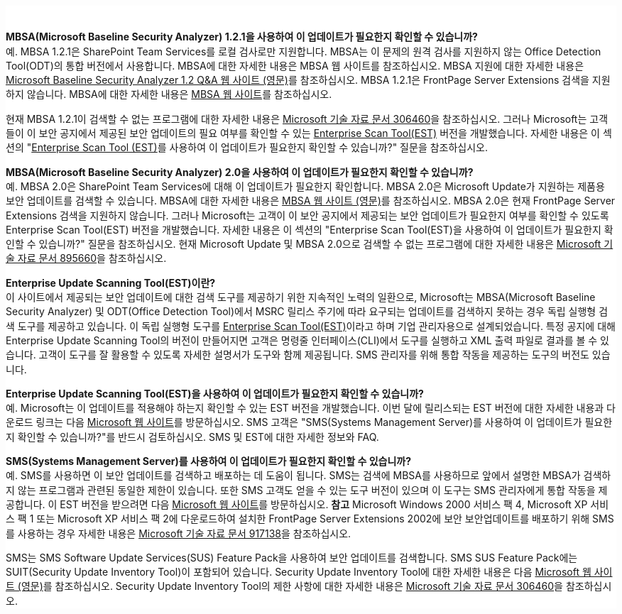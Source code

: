 <td style="border:1px solid black;"><br />
</td>
</tr>
</tbody>
</table>

<p></p>

 

**MBSA(Microsoft Baseline Security Analyzer) 1.2.1을 사용하여 이 업데이트가 필요한지 확인할 수 있습니까?**  
예. MBSA 1.2.1은 SharePoint Team Services를 로컬 검사로만 지원합니다. MBSA는 이 문제의 원격 검사를 지원하지 않는 Office Detection Tool(ODT)의 통합 버전에서 사용합니다. MBSA에 대한 자세한 내용은 MBSA 웹 사이트를 참조하십시오. MBSA 지원에 대한 자세한 내용은 [Microsoft Baseline Security Analyzer 1.2 Q&A 웹 사이트 (영문)](https://go.microsoft.com/fwlink/?linkid=33332)를 참조하십시오.
MBSA 1.2.1은 FrontPage Server Extensions 검색을 지원하지 않습니다. MBSA에 대한 자세한 내용은 [MBSA 웹 사이트](https://www.microsoft.com/korea/technet/security/tools/mbsahome.asp)를 참조하십시오.

현재 MBSA 1.2.1이 검색할 수 없는 프로그램에 대한 자세한 내용은 [Microsoft 기술 자료 문서 306460](https://support.microsoft.com/?kbid=306460)을 참조하십시오. 그러나 Microsoft는 고객들이 이 보안 공지에서 제공된 보안 업데이트의 필요 여부를 확인할 수 있는 [Enterprise Scan Tool(EST)](https://support.microsoft.com/kb/894193) 버전을 개발했습니다. 자세한 내용은 이 섹션의 "[Enterprise Scan Tool (EST)](https://support.microsoft.com/kb/894193)를 사용하여 이 업데이트가 필요한지 확인할 수 있습니까?" 질문을 참조하십시오.

**MBSA(Microsoft Baseline Security Analyzer) 2.0을 사용하여 이 업데이트가 필요한지 확인할 수 있습니까?**  
예. MBSA 2.0은 SharePoint Team Services에 대해 이 업데이트가 필요한지 확인합니다. MBSA 2.0은 Microsoft Update가 지원하는 제품용 보안 업데이트를 검색할 수 있습니다. MBSA에 대한 자세한 내용은 [MBSA 웹 사이트 (영문)](https://go.microsoft.com/fwlink/?linkid=21134)를 참조하십시오.
MBSA 2.0은 현재 FrontPage Server Extensions 검색을 지원하지 않습니다. 그러나 Microsoft는 고객이 이 보안 공지에서 제공되는 보안 업데이트가 필요한지 여부를 확인할 수 있도록 Enterprise Scan Tool(EST) 버전을 개발했습니다. 자세한 내용은 이 섹션의 "Enterprise Scan Tool(EST)을 사용하여 이 업데이트가 필요한지 확인할 수 있습니까?" 질문을 참조하십시오. 현재 Microsoft Update 및 MBSA 2.0으로 검색할 수 없는 프로그램에 대한 자세한 내용은 [Microsoft 기술 자료 문서 895660](https://support.microsoft.com/kb/895660)을 참조하십시오.

**Enterprise Update Scanning Tool(EST)이란?**  
이 사이트에서 제공되는 보안 업데이트에 대한 검색 도구를 제공하기 위한 지속적인 노력의 일환으로, Microsoft는 MBSA(Microsoft Baseline Security Analyzer) 및 ODT(Office Detection Tool)에서 MSRC 릴리스 주기에 따라 요구되는 업데이트를 검색하지 못하는 경우 독립 실행형 검색 도구를 제공하고 있습니다. 이 독립 실행형 도구를 [Enterprise Scan Tool(EST)](https://support.microsoft.com/kb/894193)이라고 하며 기업 관리자용으로 설계되었습니다. 특정 공지에 대해 Enterprise Update Scanning Tool의 버전이 만들어지면 고객은 명령줄 인터페이스(CLI)에서 도구를 실행하고 XML 출력 파일로 결과를 볼 수 있습니다. 고객이 도구를 잘 활용할 수 있도록 자세한 설명서가 도구와 함께 제공됩니다. SMS 관리자를 위해 통합 작동을 제공하는 도구의 버전도 있습니다.

**Enterprise Update Scanning Tool(EST)을 사용하여 이 업데이트가 필요한지 확인할 수 있습니까?**  
예. Microsoft는 이 업데이트를 적용해야 하는지 확인할 수 있는 EST 버전을 개발했습니다. 이번 달에 릴리스되는 EST 버전에 대한 자세한 내용과 다운로드 링크는 다음 [Microsoft 웹 사이트](https://support.microsoft.com/kb/894193)를 방문하십시오. SMS 고객은 "SMS(Systems Management Server)를 사용하여 이 업데이트가 필요한지 확인할 수 있습니까?"를 반드시 검토하십시오. SMS 및 EST에 대한 자세한 정보와 FAQ.

**SMS(Systems Management Server)를 사용하여 이 업데이트가 필요한지 확인할 수 있습니까?**  
예. SMS를 사용하면 이 보안 업데이트를 검색하고 배포하는 데 도움이 됩니다. SMS는 검색에 MBSA를 사용하므로 앞에서 설명한 MBSA가 검색하지 않는 프로그램과 관련된 동일한 제한이 있습니다. 또한 SMS 고객도 얻을 수 있는 도구 버전이 있으며 이 도구는 SMS 관리자에게 통합 작동을 제공합니다. 이 EST 버전을 받으려면 다음 [Microsoft 웹 사이트](https://support.microsoft.com/kb/894194)를 방문하십시오.
**참고** Microsoft Windows 2000 서비스 팩 4, Microsoft XP 서비스 팩 1 또는 Microsoft XP 서비스 팩 2에 다운로드하여 설치한 FrontPage Server Extensions 2002에 보안 보안업데이트를 배포하기 위해 SMS를 사용하는 경우 자세한 내용은 [Microsoft 기술 자료 문서 917138](https://support.microsoft.com/kb/917138)을 참조하십시오.

SMS는 SMS Software Update Services(SUS) Feature Pack을 사용하여 보안 업데이트를 검색합니다. SMS SUS Feature Pack에는 SUIT(Security Update Inventory Tool)이 포함되어 있습니다. Security Update Inventory Tool에 대한 자세한 내용은 다음 [Microsoft 웹 사이트 (영문)](https://www.microsoft.com/smserver/downloads/2003/featurepacks/suspack)를 참조하십시오. Security Update Inventory Tool의 제한 사항에 대한 자세한 내용은 [Microsoft 기술 자료 문서 306460](https://support.microsoft.com/kb/306460)을 참조하십시오.
